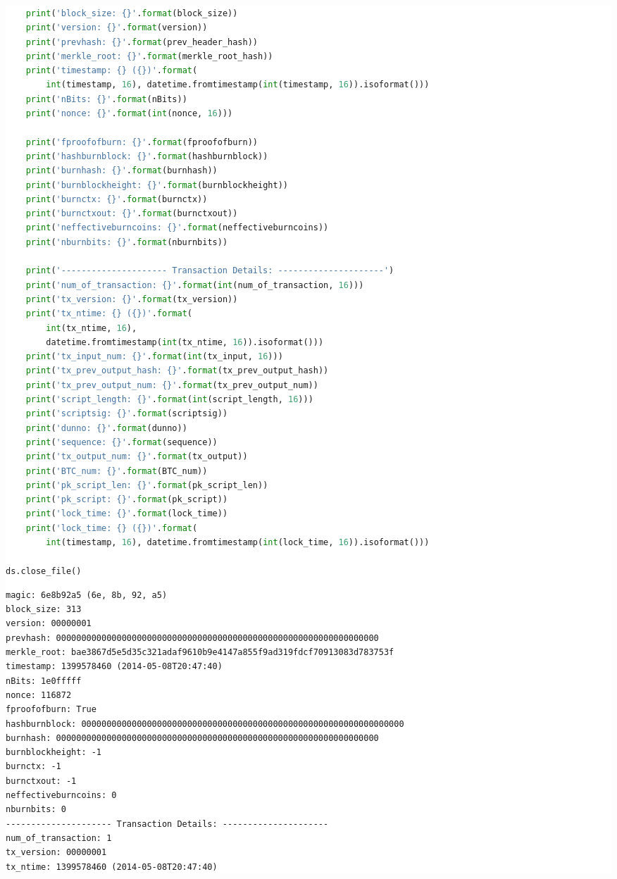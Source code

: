 ```python
    print('block_size: {}'.format(block_size))
    print('version: {}'.format(version))
    print('prevhash: {}'.format(prev_header_hash))
    print('merkle_root: {}'.format(merkle_root_hash))
    print('timestamp: {} ({})'.format(
        int(timestamp, 16), datetime.fromtimestamp(int(timestamp, 16)).isoformat()))
    print('nBits: {}'.format(nBits))
    print('nonce: {}'.format(int(nonce, 16)))

    print('fproofofburn: {}'.format(fproofofburn))
    print('hashburnblock: {}'.format(hashburnblock))
    print('burnhash: {}'.format(burnhash))
    print('burnblockheight: {}'.format(burnblockheight))
    print('burnctx: {}'.format(burnctx))
    print('burnctxout: {}'.format(burnctxout))
    print('neffectiveburncoins: {}'.format(neffectiveburncoins))
    print('nburnbits: {}'.format(nburnbits))

    print('--------------------- Transaction Details: ---------------------')
    print('num_of_transaction: {}'.format(int(num_of_transaction, 16)))
    print('tx_version: {}'.format(tx_version))
    print('tx_ntime: {} ({})'.format(
        int(tx_ntime, 16), 
        datetime.fromtimestamp(int(tx_ntime, 16)).isoformat()))
    print('tx_input_num: {}'.format(int(tx_input, 16)))
    print('tx_prev_output_hash: {}'.format(tx_prev_output_hash))
    print('tx_prev_output_num: {}'.format(tx_prev_output_num))
    print('script_length: {}'.format(int(script_length, 16)))
    print('scriptsig: {}'.format(scriptsig))
    print('dunno: {}'.format(dunno))
    print('sequence: {}'.format(sequence))
    print('tx_output_num: {}'.format(tx_output))
    print('BTC_num: {}'.format(BTC_num))
    print('pk_script_len: {}'.format(pk_script_len))
    print('pk_script: {}'.format(pk_script))
    print('lock_time: {}'.format(lock_time))
    print('lock_time: {} ({})'.format(
        int(timestamp, 16), datetime.fromtimestamp(int(lock_time, 16)).isoformat()))

ds.close_file()

```


    magic: 6e8b92a5 (6e, 8b, 92, a5)
    block_size: 313
    version: 00000001
    prevhash: 0000000000000000000000000000000000000000000000000000000000000000
    merkle_root: bae3867d5e5d35c321adaf9610b9e4147a855f9ad319fdcf70913083d783753f
    timestamp: 1399578460 (2014-05-08T20:47:40)
    nBits: 1e0fffff
    nonce: 116872
    fproofofburn: True
    hashburnblock: 0000000000000000000000000000000000000000000000000000000000000000
    burnhash: 0000000000000000000000000000000000000000000000000000000000000000
    burnblockheight: -1
    burnctx: -1
    burnctxout: -1
    neffectiveburncoins: 0
    nburnbits: 0
    --------------------- Transaction Details: ---------------------
    num_of_transaction: 1
    tx_version: 00000001
    tx_ntime: 1399578460 (2014-05-08T20:47:40)